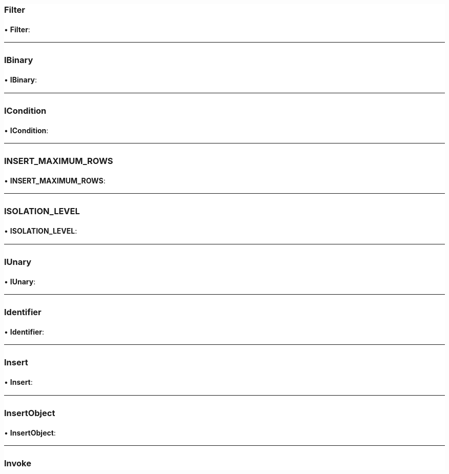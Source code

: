 ###  Filter

• **Filter**:

___

###  IBinary

• **IBinary**:

___

###  ICondition

• **ICondition**:

___

###  INSERT_MAXIMUM_ROWS

• **INSERT_MAXIMUM_ROWS**:

___

###  ISOLATION_LEVEL

• **ISOLATION_LEVEL**:

___

###  IUnary

• **IUnary**:

___

###  Identifier

• **Identifier**:

___

###  Insert

• **Insert**:

___

###  InsertObject

• **InsertObject**:

___

###  Invoke
